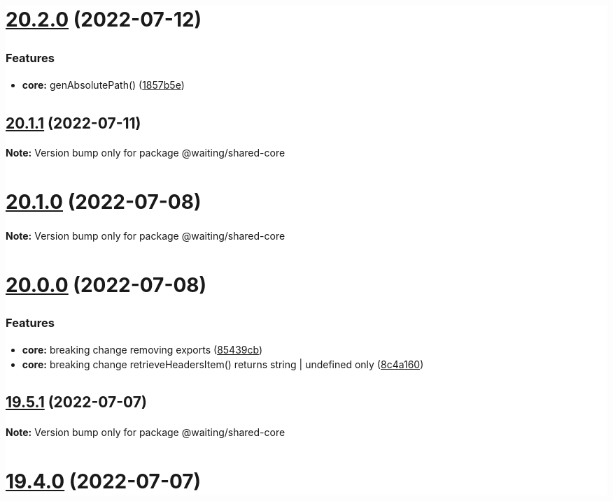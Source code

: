 


# [20.2.0](https://github.com/waitingsong/shared/compare/v20.1.1...v20.2.0) (2022-07-12)


### Features

* **core:** genAbsolutePath() ([1857b5e](https://github.com/waitingsong/shared/commit/1857b5e14675321c0f474f6c661224e1e4c16cd8))





## [20.1.1](https://github.com/waitingsong/shared/compare/v20.1.0...v20.1.1) (2022-07-11)

**Note:** Version bump only for package @waiting/shared-core





# [20.1.0](https://github.com/waitingsong/shared/compare/v20.0.0...v20.1.0) (2022-07-08)

**Note:** Version bump only for package @waiting/shared-core





# [20.0.0](https://github.com/waitingsong/shared/compare/v19.5.1...v20.0.0) (2022-07-08)


### Features

* **core:** breaking change removing exports ([85439cb](https://github.com/waitingsong/shared/commit/85439cb0fb68e0b6c990f19833f913125c005de9))
* **core:** breaking change retrieveHeadersItem() returns string | undefined only ([8c4a160](https://github.com/waitingsong/shared/commit/8c4a160e1e7cce5071fe83adf685718e5b0870f8))





## [19.5.1](https://github.com/waitingsong/shared/compare/v19.5.0...v19.5.1) (2022-07-07)

**Note:** Version bump only for package @waiting/shared-core





# [19.4.0](https://github.com/waitingsong/shared/compare/v19.3.0...v19.4.0) (2022-07-07)
